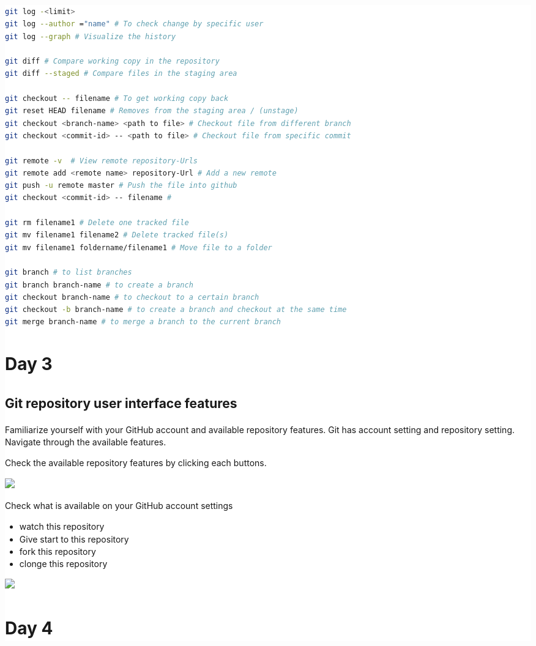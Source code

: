 ```bash
git log -<limit>
git log --author ="name" # To check change by specific user
git log --graph # Visualize the history

git diff # Compare working copy in the repository
git diff --staged # Compare files in the staging area

git checkout -- filename # To get working copy back
git reset HEAD filename # Removes from the staging area / (unstage)
git checkout <branch-name> <path to file> # Checkout file from different branch
git checkout <commit-id> -- <path to file> # Checkout file from specific commit

git remote -v  # View remote repository-Urls
git remote add <remote name> repository-Url # Add a new remote
git push -u remote master # Push the file into github
git checkout <commit-id> -- filename #

git rm filename1 # Delete one tracked file
git mv filename1 filename2 # Delete tracked file(s)
git mv filename1 foldername/filename1 # Move file to a folder

git branch # to list branches
git branch branch-name # to create a branch
git checkout branch-name # to checkout to a certain branch
git checkout -b branch-name # to create a branch and checkout at the same time
git merge branch-name # to merge a branch to the current branch
```

# Day 3

## Git repository user interface features

Familiarize yourself with your GitHub account and available repository features.
Git has account setting and repository setting. Navigate through the available features.

Check the available repository features by clicking each buttons.

![](./images/github-repository-ui_1.png)

Check what is available on your GitHub account settings

- watch this repository
- Give start to this repository
- fork this repository
- clonge this repository

![](./images/github-repository-ui_2.png)

# Day 4
